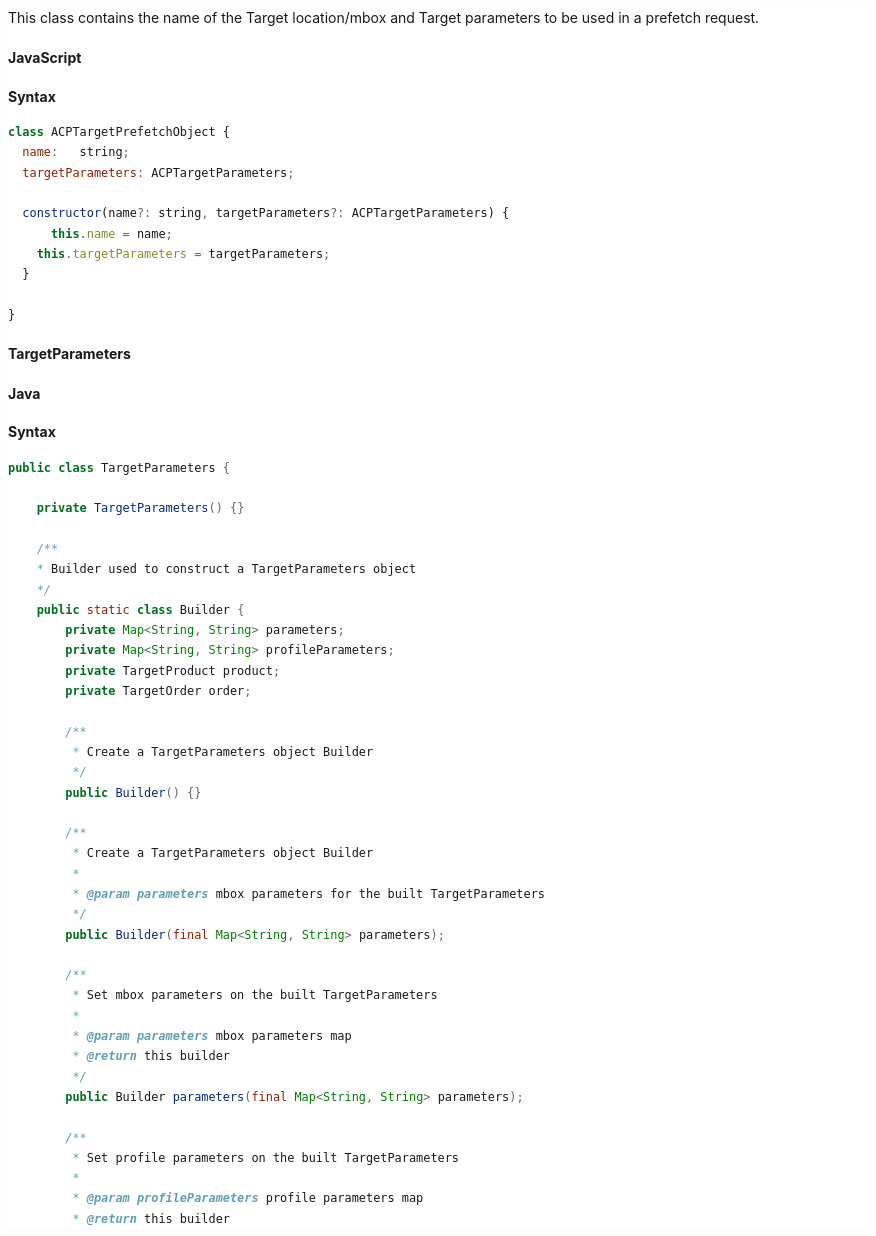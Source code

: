 This class contains the name of the Target location/mbox and Target parameters to be used in a prefetch request.

#### JavaScript

**Syntax**

```javascript
class ACPTargetPrefetchObject {
  name:   string;
  targetParameters: ACPTargetParameters;

  constructor(name?: string, targetParameters?: ACPTargetParameters) {
      this.name = name;
    this.targetParameters = targetParameters;
  }

}
```

<Variant platform="android" api="target-parameters" repeat="4"/>

#### TargetParameters

#### Java

**Syntax**

```java
public class TargetParameters {

    private TargetParameters() {}

    /**
    * Builder used to construct a TargetParameters object
    */
    public static class Builder {
        private Map<String, String> parameters;
        private Map<String, String> profileParameters;
        private TargetProduct product;
        private TargetOrder order;

        /**
         * Create a TargetParameters object Builder
         */
        public Builder() {}

        /**
         * Create a TargetParameters object Builder
         *
         * @param parameters mbox parameters for the built TargetParameters
         */
        public Builder(final Map<String, String> parameters);

        /**
         * Set mbox parameters on the built TargetParameters
         *
         * @param parameters mbox parameters map
         * @return this builder
         */
        public Builder parameters(final Map<String, String> parameters);

        /**
         * Set profile parameters on the built TargetParameters
         *
         * @param profileParameters profile parameters map
         * @return this builder
```